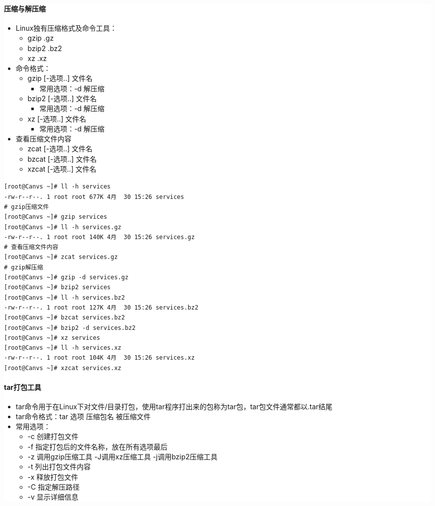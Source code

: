 #### 压缩与解压缩

- Linux独有压缩格式及命令工具：
  - gzip  .gz
  - bzip2   .bz2
  - xz   .xz
- 命令格式：
  - gzip [-选项..] 文件名
    - 常用选项：-d 解压缩
  - bzip2 [-选项..] 文件名
    - 常用选项：-d 解压缩
  - xz  [-选项..] 文件名
    - 常用选项：-d 解压缩
- 查看压缩文件内容
  - zcat [-选项..] 文件名
  - bzcat [-选项..] 文件名
  - xzcat [-选项..] 文件名

```shell
[root@Canvs ~]# ll -h services 
-rw-r--r--. 1 root root 677K 4月  30 15:26 services
# gzip压缩文件
[root@Canvs ~]# gzip services 
[root@Canvs ~]# ll -h services.gz 
-rw-r--r--. 1 root root 140K 4月  30 15:26 services.gz
# 查看压缩文件内容
[root@Canvs ~]# zcat services.gz 
# gzip解压缩
[root@Canvs ~]# gzip -d services.gz 
[root@Canvs ~]# bzip2 services 
[root@Canvs ~]# ll -h services.bz2 
-rw-r--r--. 1 root root 127K 4月  30 15:26 services.bz2
[root@Canvs ~]# bzcat services.bz2 
[root@Canvs ~]# bzip2 -d services.bz2 
[root@Canvs ~]# xz services 
[root@Canvs ~]# ll -h services.xz 
-rw-r--r--. 1 root root 104K 4月  30 15:26 services.xz
[root@Canvs ~]# xzcat services.xz 
```

#### tar打包工具

- tar命令用于在Linux下对文件/目录打包，使用tar程序打出来的包称为tar包，tar包文件通常都以.tar结尾
- tar命令格式：tar 选项 压缩包名 被压缩文件
- 常用选项：
  - -c 创建打包文件
  - -f 指定打包后的文件名称，放在所有选项最后
  - -z 调用gzip压缩工具 -J调用xz压缩工具 -j调用bzip2压缩工具
  - -t 列出打包文件内容
  - -x 释放打包文件
  - -C 指定解压路径
  - -v 显示详细信息

